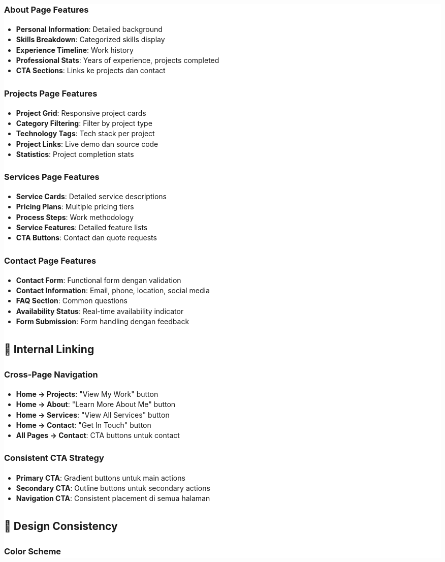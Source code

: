 ### About Page Features

- **Personal Information**: Detailed background
- **Skills Breakdown**: Categorized skills display
- **Experience Timeline**: Work history
- **Professional Stats**: Years of experience, projects completed
- **CTA Sections**: Links ke projects dan contact

### Projects Page Features

- **Project Grid**: Responsive project cards
- **Category Filtering**: Filter by project type
- **Technology Tags**: Tech stack per project
- **Project Links**: Live demo dan source code
- **Statistics**: Project completion stats

### Services Page Features

- **Service Cards**: Detailed service descriptions
- **Pricing Plans**: Multiple pricing tiers
- **Process Steps**: Work methodology
- **Service Features**: Detailed feature lists
- **CTA Buttons**: Contact dan quote requests

### Contact Page Features

- **Contact Form**: Functional form dengan validation
- **Contact Information**: Email, phone, location, social media
- **FAQ Section**: Common questions
- **Availability Status**: Real-time availability indicator
- **Form Submission**: Form handling dengan feedback

## 🔗 Internal Linking

### Cross-Page Navigation

- **Home → Projects**: "View My Work" button
- **Home → About**: "Learn More About Me" button
- **Home → Services**: "View All Services" button
- **Home → Contact**: "Get In Touch" button
- **All Pages → Contact**: CTA buttons untuk contact

### Consistent CTA Strategy

- **Primary CTA**: Gradient buttons untuk main actions
- **Secondary CTA**: Outline buttons untuk secondary actions
- **Navigation CTA**: Consistent placement di semua halaman

## 🎨 Design Consistency

### Color Scheme
